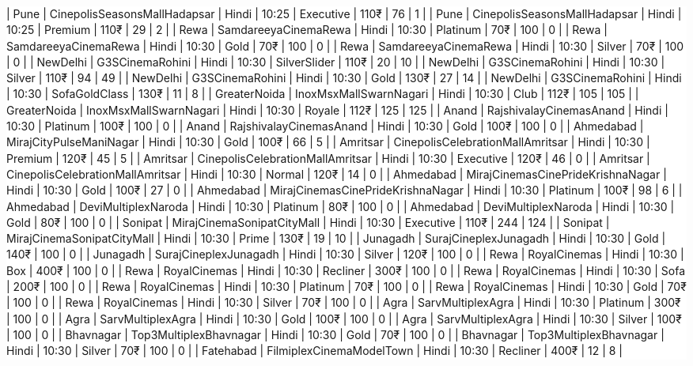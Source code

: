 | Pune                  | CinepolisSeasonsMallHadapsar                    | Hindi    | 10:25 | Executive              |   110₹ |       76 |      1 |
| Pune                  | CinepolisSeasonsMallHadapsar                    | Hindi    | 10:25 | Premium                |   110₹ |       29 |      2 |
| Rewa                  | SamdareeyaCinemaRewa                            | Hindi    | 10:30 | Platinum               |    70₹ |      100 |      0 |
| Rewa                  | SamdareeyaCinemaRewa                            | Hindi    | 10:30 | Gold                   |    70₹ |      100 |      0 |
| Rewa                  | SamdareeyaCinemaRewa                            | Hindi    | 10:30 | Silver                 |    70₹ |      100 |      0 |
| NewDelhi              | G3SCinemaRohini                                 | Hindi    | 10:30 | SilverSlider           |   110₹ |       20 |     10 |
| NewDelhi              | G3SCinemaRohini                                 | Hindi    | 10:30 | Silver                 |   110₹ |       94 |     49 |
| NewDelhi              | G3SCinemaRohini                                 | Hindi    | 10:30 | Gold                   |   130₹ |       27 |     14 |
| NewDelhi              | G3SCinemaRohini                                 | Hindi    | 10:30 | SofaGoldClass          |   130₹ |       11 |      8 |
| GreaterNoida          | InoxMsxMallSwarnNagari                          | Hindi    | 10:30 | Club                   |   112₹ |      105 |    105 |
| GreaterNoida          | InoxMsxMallSwarnNagari                          | Hindi    | 10:30 | Royale                 |   112₹ |      125 |    125 |
| Anand                 | RajshivalayCinemasAnand                         | Hindi    | 10:30 | Platinum               |   100₹ |      100 |      0 |
| Anand                 | RajshivalayCinemasAnand                         | Hindi    | 10:30 | Gold                   |   100₹ |      100 |      0 |
| Ahmedabad             | MirajCityPulseManiNagar                         | Hindi    | 10:30 | Gold                   |   100₹ |       66 |      5 |
| Amritsar              | CinepolisCelebrationMallAmritsar                | Hindi    | 10:30 | Premium                |   120₹ |       45 |      5 |
| Amritsar              | CinepolisCelebrationMallAmritsar                | Hindi    | 10:30 | Executive              |   120₹ |       46 |      0 |
| Amritsar              | CinepolisCelebrationMallAmritsar                | Hindi    | 10:30 | Normal                 |   120₹ |       14 |      0 |
| Ahmedabad             | MirajCinemasCinePrideKrishnaNagar               | Hindi    | 10:30 | Gold                   |   100₹ |       27 |      0 |
| Ahmedabad             | MirajCinemasCinePrideKrishnaNagar               | Hindi    | 10:30 | Platinum               |   100₹ |       98 |      6 |
| Ahmedabad             | DeviMultiplexNaroda                             | Hindi    | 10:30 | Platinum               |    80₹ |      100 |      0 |
| Ahmedabad             | DeviMultiplexNaroda                             | Hindi    | 10:30 | Gold                   |    80₹ |      100 |      0 |
| Sonipat               | MirajCinemaSonipatCityMall                      | Hindi    | 10:30 | Executive              |   110₹ |      244 |    124 |
| Sonipat               | MirajCinemaSonipatCityMall                      | Hindi    | 10:30 | Prime                  |   130₹ |       19 |     10 |
| Junagadh              | SurajCineplexJunagadh                           | Hindi    | 10:30 | Gold                   |   140₹ |      100 |      0 |
| Junagadh              | SurajCineplexJunagadh                           | Hindi    | 10:30 | Silver                 |   120₹ |      100 |      0 |
| Rewa                  | RoyalCinemas                                    | Hindi    | 10:30 | Box                    |   400₹ |      100 |      0 |
| Rewa                  | RoyalCinemas                                    | Hindi    | 10:30 | Recliner               |   300₹ |      100 |      0 |
| Rewa                  | RoyalCinemas                                    | Hindi    | 10:30 | Sofa                   |   200₹ |      100 |      0 |
| Rewa                  | RoyalCinemas                                    | Hindi    | 10:30 | Platinum               |    70₹ |      100 |      0 |
| Rewa                  | RoyalCinemas                                    | Hindi    | 10:30 | Gold                   |    70₹ |      100 |      0 |
| Rewa                  | RoyalCinemas                                    | Hindi    | 10:30 | Silver                 |    70₹ |      100 |      0 |
| Agra                  | SarvMultiplexAgra                               | Hindi    | 10:30 | Platinum               |   300₹ |      100 |      0 |
| Agra                  | SarvMultiplexAgra                               | Hindi    | 10:30 | Gold                   |   100₹ |      100 |      0 |
| Agra                  | SarvMultiplexAgra                               | Hindi    | 10:30 | Silver                 |   100₹ |      100 |      0 |
| Bhavnagar             | Top3MultiplexBhavnagar                          | Hindi    | 10:30 | Gold                   |    70₹ |      100 |      0 |
| Bhavnagar             | Top3MultiplexBhavnagar                          | Hindi    | 10:30 | Silver                 |    70₹ |      100 |      0 |
| Fatehabad             | FilmiplexCinemaModelTown                        | Hindi    | 10:30 | Recliner               |   400₹ |       12 |      8 |